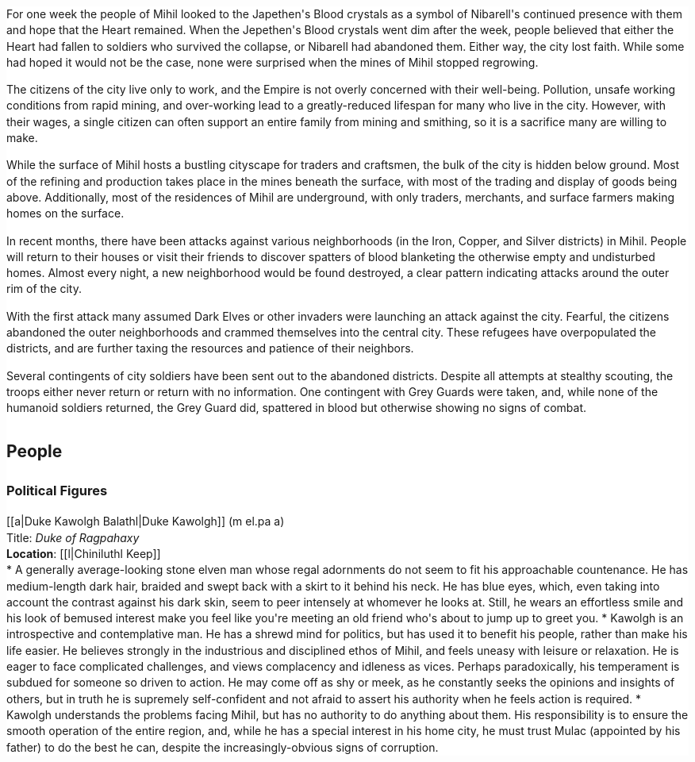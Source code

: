 For one week the people of Mihil looked to the Japethen's Blood crystals as a symbol of Nibarell's continued presence with them and hope that the Heart remained. When the Jepethen's Blood crystals went dim after the week, people believed that either the Heart had fallen to soldiers who survived the collapse, or Nibarell had abandoned them. Either way, the city lost faith. While some had hoped it would not be the case, none were surprised when the mines of Mihil stopped regrowing.

The citizens of the city live only to work, and the Empire is not overly concerned with their well-being. Pollution, unsafe working conditions from rapid mining, and over-working lead to a greatly-reduced lifespan for many who live in the city. However, with their wages, a single citizen can often support an entire family from mining and smithing, so it is a sacrifice many are willing to make.

While the surface of Mihil hosts a bustling cityscape for traders and craftsmen, the bulk of the city is hidden below ground. Most of the refining and production takes place in the mines beneath the surface, with most of the trading and display of goods being above. Additionally, most of the residences of Mihil are underground, with only traders, merchants, and surface farmers making homes on the surface. 

In recent months, there have been attacks against various neighborhoods (in the Iron, Copper, and Silver districts) in Mihil. People will return to their houses or visit their friends to discover spatters of blood blanketing the otherwise empty and undisturbed homes. Almost every night, a new neighborhood would be found destroyed, a clear pattern indicating attacks around the outer rim of the city.

With the first attack many assumed Dark Elves or other invaders were launching an attack against the city. Fearful, the citizens abandoned the outer neighborhoods and crammed themselves into the central city. These refugees have overpopulated the districts, and are further taxing the resources and patience of their neighbors.

Several contingents of city soldiers have been sent out to the abandoned districts. Despite all attempts at stealthy scouting, the troops either never return or return with no information. One contingent with Grey Guards were taken, and, while none of the humanoid soldiers returned, the Grey Guard did, spattered in blood but otherwise showing no signs of combat.

## People

### Political Figures

<div class="header">[[a|Duke Kawolgh Balathl|Duke Kawolgh]] (m el.pa a) <br/> 
Title: <em>Duke of Ragpahaxy</em><br/>
<strong>Location</strong>: [[l|Chiniluthl Keep]]</div>
* A generally average-looking stone elven man whose regal adornments do not seem to fit his approachable countenance. He has medium-length dark hair, braided and swept back with a skirt to it behind his neck. He has blue eyes, which, even taking into account the contrast against his dark skin, seem to peer intensely at whomever he looks at. Still, he wears an effortless smile and his look of bemused interest make you feel like you're meeting an old friend who's about to jump up to greet you.
* Kawolgh is an introspective and contemplative man. He has a shrewd mind for politics, but has used it to benefit his people, rather than make his life easier. He believes strongly in the industrious and disciplined ethos of Mihil, and feels uneasy with leisure or relaxation. He is eager to face complicated challenges, and views complacency and idleness as vices. Perhaps paradoxically, his temperament is subdued for someone so driven to action. He may come off as shy or meek, as he constantly seeks the opinions and insights of others, but in truth he is supremely self-confident and not afraid to assert his authority when he feels action is required.
* Kawolgh understands the problems facing Mihil, but has no authority to do anything about them. His responsibility is to ensure the smooth operation of the entire region, and, while he has a special interest in his home city, he must trust Mulac (appointed by his father) to do the best he can, despite the increasingly-obvious signs of corruption.
